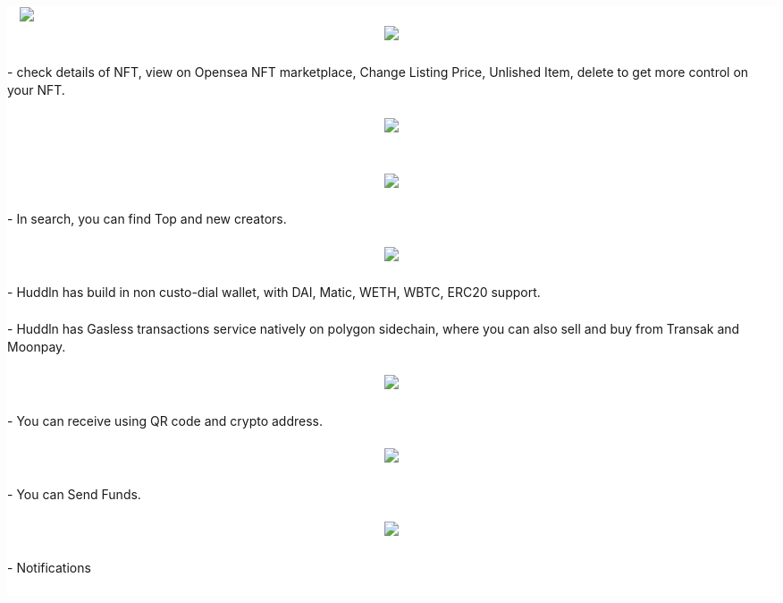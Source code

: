   <a href="https://lh3.googleusercontent.com/-ilh9qkeOnwk/YfDQ8eH-gbI/AAAAAAAAIzg/Dpp_YSnVZLUhoJHyjZxtBA91TDNmrB0PgCNcBGAsYHQ/s1600/1643172077020767-2.png" imageanchor="1" style="margin-left: 1em; margin-right: 1em;">
    <img border="0" src="https://lh3.googleusercontent.com/-ilh9qkeOnwk/YfDQ8eH-gbI/AAAAAAAAIzg/Dpp_YSnVZLUhoJHyjZxtBA91TDNmrB0PgCNcBGAsYHQ/s1600/1643172077020767-2.png" width="400">
  </a>
</div><br></div><div><div class="separator" style="clear: both; text-align: center;">
  <a href="https://lh3.googleusercontent.com/-RgBGcZ9D8L0/YfDQ7Cp2xRI/AAAAAAAAIzc/g0W48mCXHpIAI8LnsA22egAPGJcJPxp9QCNcBGAsYHQ/s1600/1643172072391446-3.png" imageanchor="1" style="margin-left: 1em; margin-right: 1em;">
    <img border="0" src="https://lh3.googleusercontent.com/-RgBGcZ9D8L0/YfDQ7Cp2xRI/AAAAAAAAIzc/g0W48mCXHpIAI8LnsA22egAPGJcJPxp9QCNcBGAsYHQ/s1600/1643172072391446-3.png" width="400">
  </a>
</div><br></div><div>- check details of NFT, view on Opensea NFT marketplace, Change Listing Price, Unlished Item, delete to get more control on your NFT.</div><div><br></div><div><div class="separator" style="clear: both; text-align: center;">
  <a href="https://lh3.googleusercontent.com/-7hNPZIo_6cE/YfBOEPVvlKI/AAAAAAAAIxM/vgZ1RKDfIRgOHRHU0GpaRJXecXB-V-qKwCNcBGAsYHQ/s1600/1643138572475443-25.png" imageanchor="1" style="margin-left: 1em; margin-right: 1em;">
    <img border="0" src="https://lh3.googleusercontent.com/-7hNPZIo_6cE/YfBOEPVvlKI/AAAAAAAAIxM/vgZ1RKDfIRgOHRHU0GpaRJXecXB-V-qKwCNcBGAsYHQ/s1600/1643138572475443-25.png" width="400">
  </a>
</div><br></div><div><br></div><div><div class="separator" style="clear: both; text-align: center;">
  <a href="https://lh3.googleusercontent.com/-j6sX1TG6y2o/YfBODN1q7OI/AAAAAAAAIxI/HfnYVD46Tcozo0IbwP7OAUhZolo_UDaQQCNcBGAsYHQ/s1600/1643138567803241-26.png" imageanchor="1" style="margin-left: 1em; margin-right: 1em;">
    <img border="0" src="https://lh3.googleusercontent.com/-j6sX1TG6y2o/YfBODN1q7OI/AAAAAAAAIxI/HfnYVD46Tcozo0IbwP7OAUhZolo_UDaQQCNcBGAsYHQ/s1600/1643138567803241-26.png" width="400">
  </a>
</div><br></div><div>- In search, you can find Top and new creators.</div><div><br></div><div><div class="separator" style="clear: both; text-align: center;">
  <a href="https://lh3.googleusercontent.com/-feQWZCz50M0/YfBOBw-A9VI/AAAAAAAAIxE/8gw4a3eGStoTjhqUvq7NiAgOhaumut5QwCNcBGAsYHQ/s1600/1643138563090720-27.png" imageanchor="1" style="margin-left: 1em; margin-right: 1em;">
    <img border="0" src="https://lh3.googleusercontent.com/-feQWZCz50M0/YfBOBw-A9VI/AAAAAAAAIxE/8gw4a3eGStoTjhqUvq7NiAgOhaumut5QwCNcBGAsYHQ/s1600/1643138563090720-27.png" width="400">
  </a>
</div><br></div><div>- Huddln has build in non custo-dial wallet, with DAI, Matic, WETH, WBTC, ERC20 support.</div><div><br></div><div>- Huddln has Gasless transactions service natively on polygon sidechain, where you can also sell and buy from Transak and Moonpay.</div><div><br></div><div><div class="separator" style="clear: both; text-align: center;">
  <a href="https://lh3.googleusercontent.com/-vLZeNt20lpE/YfBOAnjQ1nI/AAAAAAAAIxA/Jv0C1xAKGlcPC_Mj4GfjUsXHsSQC9uvugCNcBGAsYHQ/s1600/1643138557980218-28.png" imageanchor="1" style="margin-left: 1em; margin-right: 1em;">
    <img border="0" src="https://lh3.googleusercontent.com/-vLZeNt20lpE/YfBOAnjQ1nI/AAAAAAAAIxA/Jv0C1xAKGlcPC_Mj4GfjUsXHsSQC9uvugCNcBGAsYHQ/s1600/1643138557980218-28.png" width="400">
  </a>
</div><br></div><div>- You can receive using QR code and crypto address.</div><div><br></div><div><div class="separator" style="clear: both; text-align: center;">
  <a href="https://lh3.googleusercontent.com/-ieGWViAIbsE/YfBN_aA5wII/AAAAAAAAIw8/XLFx9OZEdEwLn6VbUnnIqC6cfhEJ2myWACNcBGAsYHQ/s1600/1643138553506472-29.png" imageanchor="1" style="margin-left: 1em; margin-right: 1em;">
    <img border="0" src="https://lh3.googleusercontent.com/-ieGWViAIbsE/YfBN_aA5wII/AAAAAAAAIw8/XLFx9OZEdEwLn6VbUnnIqC6cfhEJ2myWACNcBGAsYHQ/s1600/1643138553506472-29.png" width="400">
  </a>
</div><br></div><div>- You can Send Funds.</div><div><br></div><div><div class="separator" style="clear: both; text-align: center;">
  <a href="https://lh3.googleusercontent.com/-Lj_fDvU73h8/YfBN-fUBEnI/AAAAAAAAIw4/Noqe-wT2NeAJ0cWerJnRHR4hsKlvdKegACNcBGAsYHQ/s1600/1643138548996604-30.png" imageanchor="1" style="margin-left: 1em; margin-right: 1em;">
    <img border="0" src="https://lh3.googleusercontent.com/-Lj_fDvU73h8/YfBN-fUBEnI/AAAAAAAAIw4/Noqe-wT2NeAJ0cWerJnRHR4hsKlvdKegACNcBGAsYHQ/s1600/1643138548996604-30.png" width="400">
  </a>
</div><br></div><div>- Notifications</div><div><br></div><div><div class="separator" style="clear: both; text-align: center;">